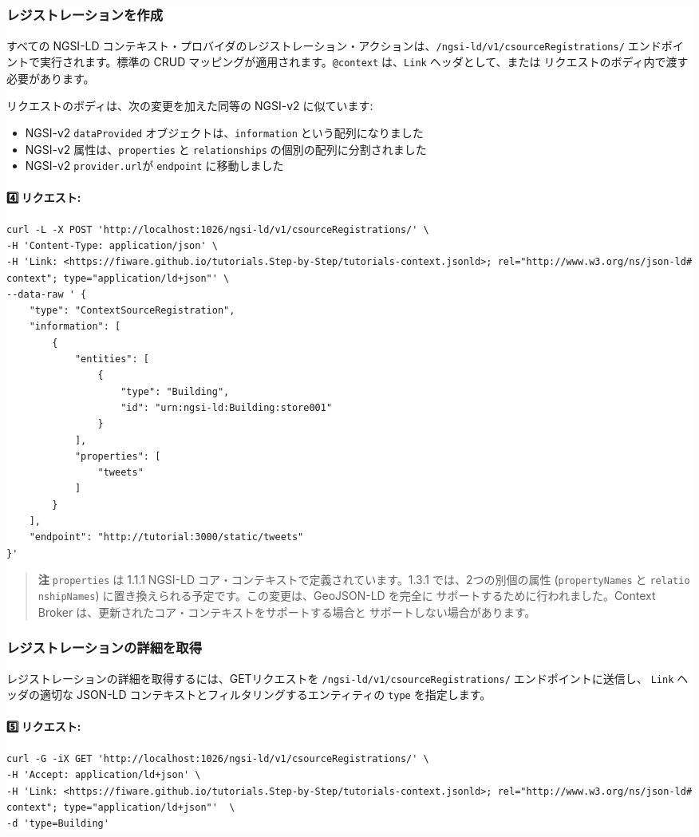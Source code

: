 <a name="create-a-registration"/>

### レジストレーションを作成

すべての NGSI-LD コンテキスト・プロバイダのレジストレーション・アクションは、`/ngsi-ld/v1/csourceRegistrations/`
エンドポイントで実行されます。標準の CRUD マッピングが適用されます。`@context` は、`Link` ヘッダとして、または
リクエストのボディ内で渡す必要があります。

リクエストのボディは、次の変更を加えた同等の NGSI-v2 に似ています:

-   NGSI-v2 `dataProvided` オブジェクトは、`information` という配列になりました
-   NGSI-v2 属性は、`properties` と `relationships` の個別の配列に分割されました
-   NGSI-v2 `provider.url`が `endpoint` に移動しました

#### :four: リクエスト:

```console
curl -L -X POST 'http://localhost:1026/ngsi-ld/v1/csourceRegistrations/' \
-H 'Content-Type: application/json' \
-H 'Link: <https://fiware.github.io/tutorials.Step-by-Step/tutorials-context.jsonld>; rel="http://www.w3.org/ns/json-ld#context"; type="application/ld+json"' \
--data-raw ' {
    "type": "ContextSourceRegistration",
    "information": [
        {
            "entities": [
                {
                    "type": "Building",
                    "id": "urn:ngsi-ld:Building:store001"
                }
            ],
            "properties": [
                "tweets"
            ]
        }
    ],
    "endpoint": "http://tutorial:3000/static/tweets"
}'
```

> **注** `properties` は 1.1.1 NGSI-LD コア・コンテキストで定義されています。1.3.1 では、2つの別個の属性
> (`propertyNames` と `relationshipNames`) に置き換えられる予定です。この変更は、GeoJSON-LD を完全に
> サポートするために行われました。Context Broker は、更新されたコア・コンテキストをサポートする場合と
> サポートしない場合があります。

<a name="read-registration-details"/>

### レジストレーションの詳細を取得

レジストレーションの詳細を取得するには、GETリクエストを `/ngsi-ld/v1/csourceRegistrations/` エンドポイントに送信し、
`Link` ヘッダの適切な JSON-LD コンテキストとフィルタリングするエンティティの `type` を指定します。

#### :five: リクエスト:

```console
curl -G -iX GET 'http://localhost:1026/ngsi-ld/v1/csourceRegistrations/' \
-H 'Accept: application/ld+json' \
-H 'Link: <https://fiware.github.io/tutorials.Step-by-Step/tutorials-context.jsonld>; rel="http://www.w3.org/ns/json-ld#context"; type="application/ld+json"'  \
-d 'type=Building'
```

